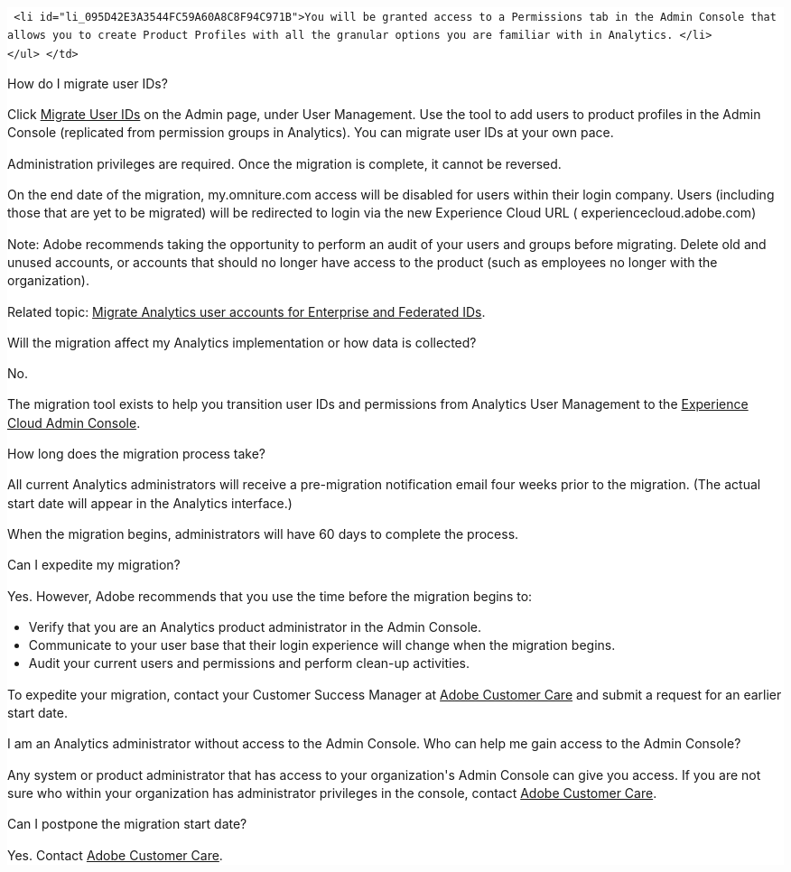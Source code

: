      <li id="li_095D42E3A3544FC59A60A8C8F94C971B">You will be granted access to a Permissions tab in the Admin Console that allows you to create Product Profiles with all the granular options you are familiar with in Analytics. </li> 
    </ul> </td> 
  </tr> 
  <tr> 
   <td colname="col1"> <p>How do I migrate user IDs? </p> </td> 
   <td colname="col2"> <p> Click <a href="../c-migration-tool/t-migrate-users.md#task-f3355f3b14a340feae58cfa04c0ba1c9" format="dita" scope="local"> Migrate User IDs</a> on the Admin page, under User Management. Use the tool to add users to product profiles in the Admin Console (replicated from permission groups in Analytics). You can migrate user IDs at your own pace. </p> <p>Administration privileges are required. Once the migration is complete, it cannot be reversed. </p> <p>On the end date of the migration, <span class="filepath"> my.omniture.com</span> access will be disabled for users within their login company. Users (including those that are yet to be migrated) will be redirected to login via the new Experience Cloud URL (<span class="filepath"> experiencecloud.adobe.com</span>) </p> <p>Note:  Adobe recommends taking the opportunity to perform an audit of your users and groups before migrating. Delete old and unused accounts, or accounts that should no longer have access to the product (such as employees no longer with the organization). </p> <p>Related topic: <a href="../c-migration-tool/migrate-enterprise.md#topic-6fd22bc6fbc14fd69ce6a8518a5b9c00" format="dita" scope="local"> Migrate Analytics user accounts for Enterprise and Federated IDs</a>. </p> </td> 
  </tr> 
  <tr> 
   <td colname="col1"> <p>Will the migration affect my Analytics implementation or how data is collected? </p> </td> 
   <td colname="col2"> <p>No. </p> <p>The migration tool exists to help you transition user IDs and permissions from Analytics User Management to the <a href="https://adminconsole.adobe.com/enterprise/" format="https" scope="external"> Experience Cloud Admin Console</a>. </p> </td> 
  </tr> 
  <tr> 
   <td colname="col1"> <p>How long does the migration process take? </p> </td> 
   <td colname="col2"> <p>All current Analytics administrators will receive a pre-migration notification email four weeks prior to the migration. (The actual start date will appear in the Analytics interface.) </p> <p>When the migration begins, administrators will have 60 days to complete the process. </p> </td> 
  </tr> 
  <tr> 
   <td colname="col1"> <p>Can I expedite my migration? </p> </td> 
   <td colname="col2"> <p>Yes. However, Adobe recommends that you use the time before the migration begins to: </p> 
    <ul id="ul_52C7EC44A5534975BFD7A6F37A829C25"> 
     <li id="li_8CFFF72877E8456DAC3241143AD648AD">Verify that you are an Analytics product administrator in the Admin Console. </li> 
     <li id="li_25DAA8D1EEDA45A0B5B59472BD8896C4">Communicate to your user base that their login experience will change when the migration begins. </li> 
     <li id="li_5B50F942F6A8483FAFA500AFF428702C">Audit your current users and permissions and perform clean-up activities. </li> 
    </ul> <p>To expedite your migration, contact your Customer Success Manager at <a href="https://helpx.adobe.com/marketing-cloud/contact-support.html" format="html" scope="external"> Adobe Customer Care</a> and submit a request for an earlier start date. </p> </td> 
  </tr> 
  <tr> 
   <td colname="col1"> <p> I am an Analytics administrator without access to the Admin Console. Who can help me gain access to the Admin Console? </p> </td> 
   <td colname="col2"> <p>Any system or product administrator that has access to your organization's Admin Console can give you access. If you are not sure who within your organization has administrator privileges in the console, contact <a href="https://helpx.adobe.com/marketing-cloud/contact-support.html" format="html" scope="external"> Adobe Customer Care</a>. </p> </td> 
  </tr> 
  <tr> 
   <td colname="col1"> <p>Can I postpone the migration start date? </p> </td> 
   <td colname="col2"> <p>Yes. Contact <a href="https://helpx.adobe.com/marketing-cloud/contact-support.html" format="html" scope="external"> Adobe Customer Care</a>. </p> 
    <draft-comment> 